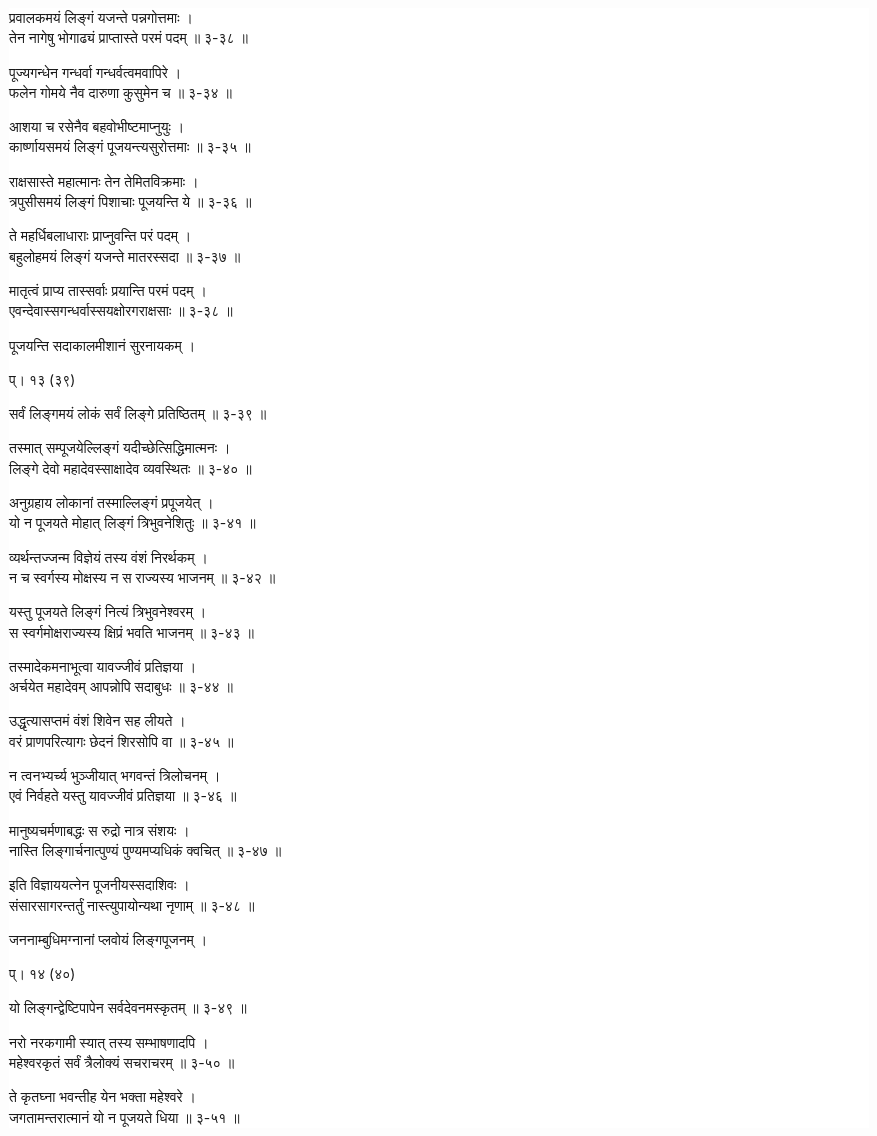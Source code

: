 प्रवालकमयं लिङ्गं यजन्ते पन्नगोत्तमाः ।  
तेन नागेषु भोगाढ्यं प्राप्तास्ते परमं पदम् ॥ ३-३८ ॥  
  
पूज्यगन्धेन गन्धर्वा गन्धर्वत्वमवापिरे ।  
फलेन गोमये नैव दारुणा कुसुमेन च ॥ ३-३४ ॥  
  
आशया च रसेनैव बहवोभीष्टमाप्नुयुः ।  
कार्ष्णायसमयं लिङ्गं पूजयन्त्यसुरोत्तमाः ॥ ३-३५ ॥  
  
राक्षसास्ते महात्मानः तेन तेमितविक्रमाः ।  
त्रपुसीसमयं लिङ्गं पिशाचाः पूजयन्ति ये ॥ ३-३६ ॥  
  
ते महर्धिबलाधाराः प्राप्नुवन्ति परं पदम् ।  
बहुलोहमयं लिङ्गं यजन्ते मातरस्सदा ॥ ३-३७ ॥  
  
मातृत्वं प्राप्य तास्सर्वाः प्रयान्ति परमं पदम् ।  
एवन्देवास्सगन्धर्वास्सयक्षोरगराक्षसाः ॥ ३-३८ ॥  
  
पूजयन्ति सदाकालमीशानं सुरनायकम् ।  
  
प्। १३ (३९)  
  
सर्वं लिङ्गमयं लोकं सर्वं लिङ्गे प्रतिष्ठितम् ॥ ३-३९ ॥  
  
तस्मात् सम्पूजयेल्लिङ्गं यदीच्छेत्सिद्धिमात्मनः ।  
लिङ्गे देवो महादेवस्साक्षादेव व्यवस्थितः ॥ ३-४० ॥  
  
अनुग्रहाय लोकानां तस्माल्लिङ्गं प्रपूजयेत् ।  
यो न पूजयते मोहात् लिङ्गं त्रिभुवनेशितुः ॥ ३-४१ ॥  
  
व्यर्थन्तज्जन्म विज्ञेयं तस्य वंशं निरर्थकम् ।  
न च स्वर्गस्य मोक्षस्य न स राज्यस्य भाजनम् ॥ ३-४२ ॥  
  
यस्तु पूजयते लिङ्गं नित्यं त्रिभुवनेश्वरम् ।  
स स्वर्गमोक्षराज्यस्य क्षिप्रं भवति भाजनम् ॥ ३-४३ ॥  
  
तस्मादेकमनाभूत्वा यावज्जीवं प्रतिज्ञया ।  
अर्चयेत महादेवम् आपन्नोपि सदाबुधः ॥ ३-४४ ॥  
  
उद्धृत्यासप्तमं वंशं शिवेन सह लीयते ।  
वरं प्राणपरित्यागः छेदनं शिरसोपि वा ॥ ३-४५ ॥  
  
न त्वनभ्यर्च्य भुञ्जीयात् भगवन्तं त्रिलोचनम् ।  
एवं निर्वहते यस्तु यावज्जीवं प्रतिज्ञया ॥ ३-४६ ॥  
  
मानुष्यचर्मणाबद्धः स रुद्रो नात्र संशयः ।  
नास्ति लिङ्गार्चनात्पुण्यं पुण्यमप्यधिकं क्वचित् ॥ ३-४७ ॥  
  
इति विज्ञाययत्नेन पूजनीयस्सदाशिवः ।  
संसारसागरन्तर्तुं नास्त्युपायोन्यथा नृणाम् ॥ ३-४८ ॥  
  
जननाम्बुधिमग्नानां प्लवोयं लिङ्गपूजनम् ।  
  
प्। १४ (४०)  
  
यो लिङ्गन्द्वेष्टिपापेन सर्वदेवनमस्कृतम् ॥ ३-४९ ॥  
  
नरो नरकगामी स्यात् तस्य सम्भाषणादपि ।  
महेश्वरकृतं सर्वं त्रैलोक्यं सचराचरम् ॥ ३-५० ॥  
  
ते कृतघ्ना भवन्तीह येन भक्ता महेश्वरे ।  
जगतामन्तरात्मानं यो न पूजयते धिया ॥ ३-५१ ॥  
  
